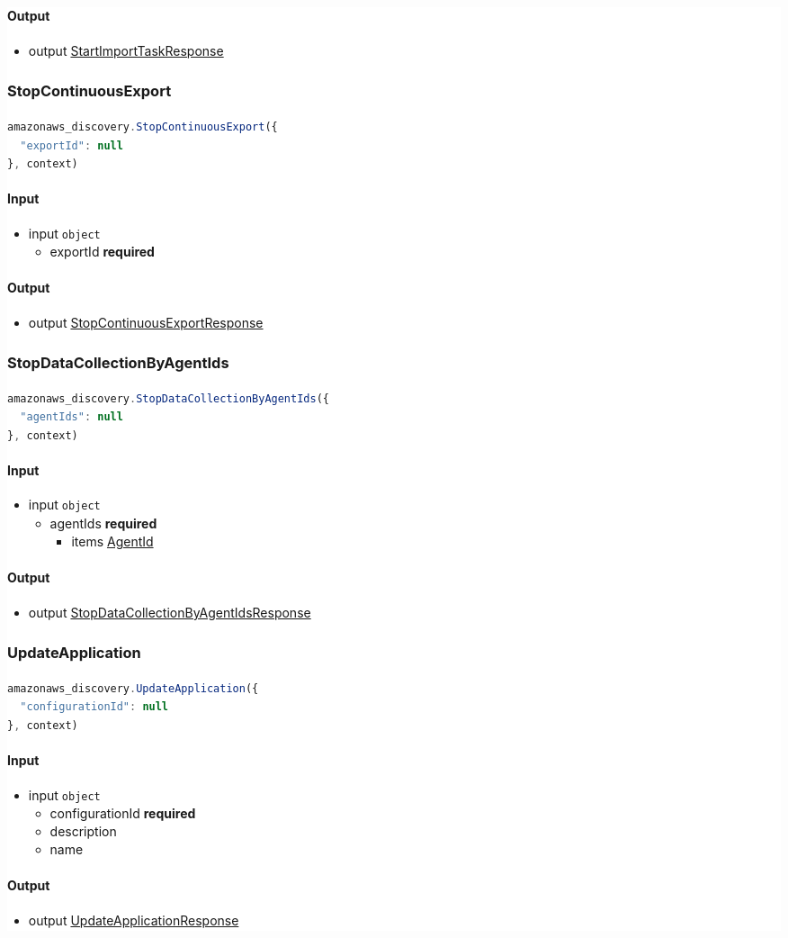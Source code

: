 #### Output
* output [StartImportTaskResponse](#startimporttaskresponse)

### StopContinuousExport



```js
amazonaws_discovery.StopContinuousExport({
  "exportId": null
}, context)
```

#### Input
* input `object`
  * exportId **required**

#### Output
* output [StopContinuousExportResponse](#stopcontinuousexportresponse)

### StopDataCollectionByAgentIds



```js
amazonaws_discovery.StopDataCollectionByAgentIds({
  "agentIds": null
}, context)
```

#### Input
* input `object`
  * agentIds **required**
    * items [AgentId](#agentid)

#### Output
* output [StopDataCollectionByAgentIdsResponse](#stopdatacollectionbyagentidsresponse)

### UpdateApplication



```js
amazonaws_discovery.UpdateApplication({
  "configurationId": null
}, context)
```

#### Input
* input `object`
  * configurationId **required**
  * description
  * name

#### Output
* output [UpdateApplicationResponse](#updateapplicationresponse)
